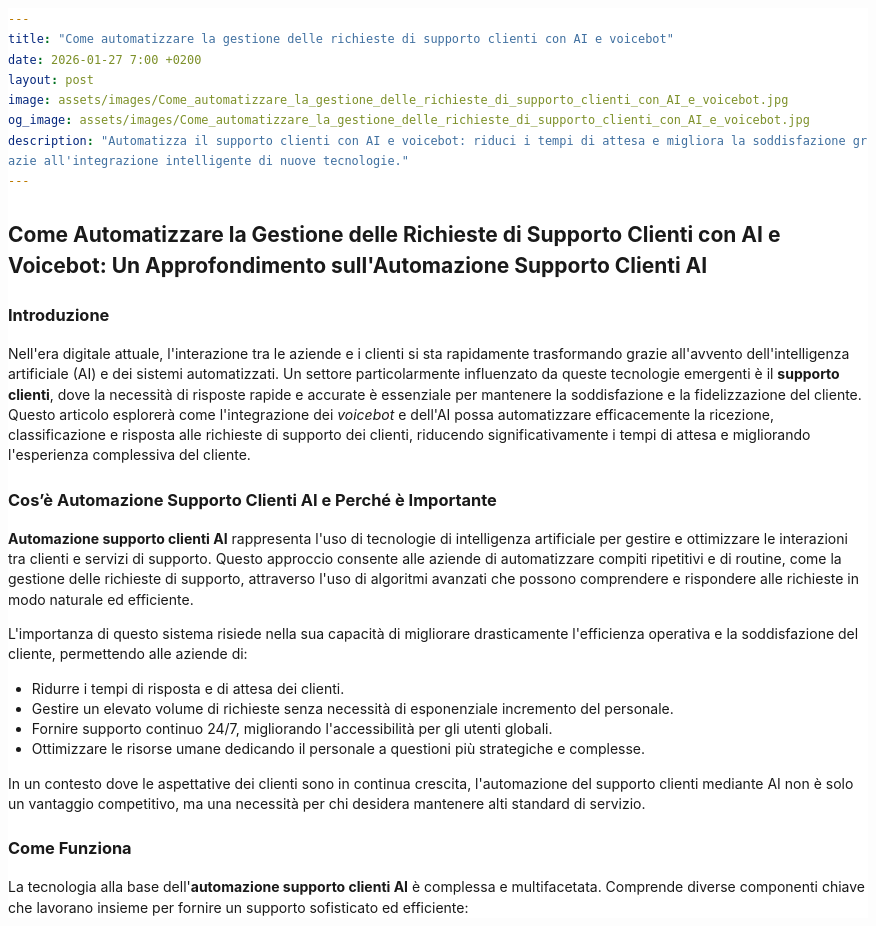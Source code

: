 ```yaml
---
title: "Come automatizzare la gestione delle richieste di supporto clienti con AI e voicebot"
date: 2026-01-27 7:00 +0200
layout: post
image: assets/images/Come_automatizzare_la_gestione_delle_richieste_di_supporto_clienti_con_AI_e_voicebot.jpg
og_image: assets/images/Come_automatizzare_la_gestione_delle_richieste_di_supporto_clienti_con_AI_e_voicebot.jpg
description: "Automatizza il supporto clienti con AI e voicebot: riduci i tempi di attesa e migliora la soddisfazione grazie all'integrazione intelligente di nuove tecnologie."
---
```


## Come Automatizzare la Gestione delle Richieste di Supporto Clienti con AI e Voicebot: Un Approfondimento sull'Automazione Supporto Clienti AI

### Introduzione

Nell'era digitale attuale, l'interazione tra le aziende e i clienti si sta rapidamente trasformando grazie all'avvento dell'intelligenza artificiale (AI) e dei sistemi automatizzati. Un settore particolarmente influenzato da queste tecnologie emergenti è il **supporto clienti**, dove la necessità di risposte rapide e accurate è essenziale per mantenere la soddisfazione e la fidelizzazione del cliente. Questo articolo esplorerà come l'integrazione dei *voicebot* e dell'AI possa automatizzare efficacemente la ricezione, classificazione e risposta alle richieste di supporto dei clienti, riducendo significativamente i tempi di attesa e migliorando l'esperienza complessiva del cliente.

### Cos’è Automazione Supporto Clienti AI e Perché è Importante

**Automazione supporto clienti AI** rappresenta l'uso di tecnologie di intelligenza artificiale per gestire e ottimizzare le interazioni tra clienti e servizi di supporto. Questo approccio consente alle aziende di automatizzare compiti ripetitivi e di routine, come la gestione delle richieste di supporto, attraverso l'uso di algoritmi avanzati che possono comprendere e rispondere alle richieste in modo naturale ed efficiente.

L'importanza di questo sistema risiede nella sua capacità di migliorare drasticamente l'efficienza operativa e la soddisfazione del cliente, permettendo alle aziende di:

- Ridurre i tempi di risposta e di attesa dei clienti.
- Gestire un elevato volume di richieste senza necessità di esponenziale incremento del personale.
- Fornire supporto continuo 24/7, migliorando l'accessibilità per gli utenti globali.
- Ottimizzare le risorse umane dedicando il personale a questioni più strategiche e complesse.

In un contesto dove le aspettative dei clienti sono in continua crescita, l'automazione del supporto clienti mediante AI non è solo un vantaggio competitivo, ma una necessità per chi desidera mantenere alti standard di servizio.

### Come Funziona

La tecnologia alla base dell'**automazione supporto clienti AI** è complessa e multifacetata. Comprende diverse componenti chiave che lavorano insieme per fornire un supporto sofisticato ed efficiente:
